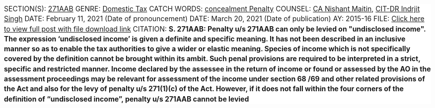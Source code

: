   <tr>
    <td>SECTION(S):</td>
    <td><a href="https://itatonline.org/archives/section/271aab/" rel="tag">271AAB</a> </td>
  </tr>
  <tr>
    <td>GENRE:</td>
    <td><a href="https://itatonline.org/archives/genre/domestic-tax/" rel="tag">Domestic Tax</a> </td>
  </tr>
    <tr>
    <td>CATCH WORDS:</td>
    <td><a href="https://itatonline.org/archives/catchwords/concealment-penalty/" rel="tag">concealment Penalty</a> </td>
  </tr>
  <tr>
    <td>COUNSEL:</td>
    <td><a href="https://itatonline.org/archives/counsel/ca-nishant-maitin/" rel="tag">CA Nishant Maitin</a>, <a href="https://itatonline.org/archives/counsel/cit-dr-indrjit-singh/" rel="tag">CIT-DR Indrjit Singh</a> </td>
  </tr>
  <tr>
    <td>DATE:</td>
    <td>February 11, 2021 (Date of pronouncement)</td>
  </tr>
    <tr>
  <tr>
    <td>DATE:</td>
    <td>March 20, 2021 (Date of publication)</td>
  </tr>
 
  <tr>
    <td>AY:</td>
    <td>2015-16</td>
  </tr>
<tr>
    <td>FILE:</td>
    <td> <a href="https://itatonline.org/archives/shiv-bhagwan-gupta-vs-acit-itat-patna-s-271aab-penalty-u-s-271aab-can-only-be-levied-on-undisclosed-income-the-expression-undisclosed-income-is-given-a-definite-and-specific-m/" rel="bookmark" title="Click here to read Shiv Bhagwan Gupta vs. ACIT (ITAT Patna) and download pdf file">
      Click here to view full post with file download link</a> </td>
  </tr>
  <tr>
    <td>CITATION:</td>
    <td>  </td>
  </tr>
<tr>
    <td colspan="2">
      <strong>S. 271AAB: Penalty u/s 271AAB can only be levied on "undisclosed income". The expression ‘undisclosed income’ is given a definite and specific meaning. It has not been described in an inclusive manner so as to enable the tax authorities to give a wider or elastic meaning. Species of income which is not specifically covered by the definition cannot be brought within its ambit. Such penal provisions are required to be interpreted in a strict, specific and restricted manner. Income declared by the assessee in the return of income or found or assessed by the AO in the assessment proceedings may be relevant for assessment of the income under section 68 /69 and other related provisions of the Act and also for the levy of penalty u/s 271(1)(c) of the Act. However, if it does not fall within the four corners of the definition of “undisclosed income”, penalty u/s 271AAB cannot be levied      </strong></td>
    </tr>
</table>
				